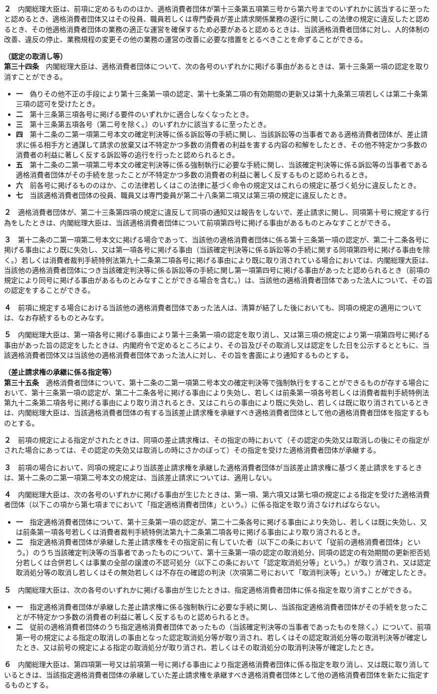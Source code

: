 **２**　内閣総理大臣は、前項に定めるもののほか、適格消費者団体が第十三条第五項第三号から第六号までのいずれかに該当するに至ったと認めるとき、適格消費者団体又はその役員、職員若しくは専門委員が差止請求関係業務の遂行に関しこの法律の規定に違反したと認めるとき、その他適格消費者団体の業務の適正な運営を確保するため必要があると認めるときは、当該適格消費者団体に対し、人的体制の改善、違反の停止、業務規程の変更その他の業務の運営の改善に必要な措置をとるべきことを命ずることができる。  
  
**（認定の取消し等）**  
**第三十四条**　内閣総理大臣は、適格消費者団体について、次の各号のいずれかに掲げる事由があるときは、第十三条第一項の認定を取り消すことができる。  
* **一**　偽りその他不正の手段により第十三条第一項の認定、第十七条第二項の有効期間の更新又は第十九条第三項若しくは第二十条第三項の認可を受けたとき。  
* **二**　第十三条第三項各号に掲げる要件のいずれかに適合しなくなったとき。  
* **三**　第十三条第五項各号（第二号を除く。）のいずれかに該当するに至ったとき。  
* **四**　第十二条の二第一項第二号本文の確定判決等に係る訴訟等の手続に関し、当該訴訟等の当事者である適格消費者団体が、差止請求に係る相手方と通謀して請求の放棄又は不特定かつ多数の消費者の利益を害する内容の和解をしたとき、その他不特定かつ多数の消費者の利益に著しく反する訴訟等の追行を行ったと認められるとき。  
* **五**　第十二条の二第一項第二号本文の確定判決等に係る強制執行に必要な手続に関し、当該確定判決等に係る訴訟等の当事者である適格消費者団体がその手続を怠ったことが不特定かつ多数の消費者の利益に著しく反するものと認められるとき。  
* **六**　前各号に掲げるもののほか、この法律若しくはこの法律に基づく命令の規定又はこれらの規定に基づく処分に違反したとき。  
* **七**　当該適格消費者団体の役員、職員又は専門委員が第二十八条第二項又は第三項の規定に違反したとき。  
  
**２**　適格消費者団体が、第二十三条第四項の規定に違反して同項の通知又は報告をしないで、差止請求に関し、同項第十号に規定する行為をしたときは、内閣総理大臣は、当該適格消費者団体について前項第四号に掲げる事由があるものとみなすことができる。  
  
**３**　第十二条の二第一項第二号本文に掲げる場合であって、当該他の適格消費者団体に係る第十三条第一項の認定が、第二十二条各号に掲げる事由により既に失効し、又は第一項各号に掲げる事由（当該確定判決等に係る訴訟等の手続に関する同項第四号に掲げる事由を除く。）若しくは消費者裁判手続特例法第九十二条第二項各号に掲げる事由により既に取り消されている場合においては、内閣総理大臣は、当該他の適格消費者団体につき当該確定判決等に係る訴訟等の手続に関し第一項第四号に掲げる事由があったと認められるとき（前項の規定により同号に掲げる事由があるものとみなすことができる場合を含む。）は、当該他の適格消費者団体であった法人について、その旨の認定をすることができる。  
  
**４**　前項に規定する場合における当該他の適格消費者団体であった法人は、清算が結了した後においても、同項の規定の適用については、なお存続するものとみなす。  
  
**５**　内閣総理大臣は、第一項各号に掲げる事由により第十三条第一項の認定を取り消し、又は第三項の規定により第一項第四号に掲げる事由があった旨の認定をしたときは、内閣府令で定めるところにより、その旨及びその取消し又は認定をした日を公示するとともに、当該適格消費者団体又は当該他の適格消費者団体であった法人に対し、その旨を書面により通知するものとする。  
  
**（差止請求権の承継に係る指定等）**  
**第三十五条**　適格消費者団体について、第十二条の二第一項第二号本文の確定判決等で強制執行をすることができるものが存する場合において、第十三条第一項の認定が、第二十二条各号に掲げる事由により失効し、若しくは前条第一項各号若しくは消費者裁判手続特例法第九十二条第二項各号に掲げる事由により取り消されるとき、又はこれらの事由により既に失効し、若しくは既に取り消されているときは、内閣総理大臣は、当該適格消費者団体の有する当該差止請求権を承継すべき適格消費者団体として他の適格消費者団体を指定するものとする。  
  
**２**　前項の規定による指定がされたときは、同項の差止請求権は、その指定の時において（その認定の失効又は取消しの後にその指定がされた場合にあっては、その認定の失効又は取消しの時にさかのぼって）その指定を受けた適格消費者団体が承継する。  
  
**３**　前項の場合において、同項の規定により当該差止請求権を承継した適格消費者団体が当該差止請求権に基づく差止請求をするときは、第十二条の二第一項第二号本文の規定は、当該差止請求については、適用しない。  
  
**４**　内閣総理大臣は、次の各号のいずれかに掲げる事由が生じたときは、第一項、第六項又は第七項の規定による指定を受けた適格消費者団体（以下この項から第七項までにおいて「指定適格消費者団体」という。）に係る指定を取り消さなければならない。  
* **一**　指定適格消費者団体について、第十三条第一項の認定が、第二十二条各号に掲げる事由により失効し、若しくは既に失効し、又は前条第一項各号若しくは消費者裁判手続特例法第九十二条第二項各号に掲げる事由により取り消されるとき。  
* **二**　指定適格消費者団体が承継した差止請求権をその指定前に有していた者（以下この条において「従前の適格消費者団体」という。）のうち当該確定判決等の当事者であったものについて、第十三条第一項の認定の取消処分、同項の認定の有効期間の更新拒否処分若しくは合併若しくは事業の全部の譲渡の不認可処分（以下この条において「認定取消処分等」という。）が取り消され、又は認定取消処分等の取消し若しくはその無効若しくは不存在の確認の判決（次項第二号において「取消判決等」という。）が確定したとき。  
  
**５**　内閣総理大臣は、次の各号のいずれかに掲げる事由が生じたときは、指定適格消費者団体に係る指定を取り消すことができる。  
* **一**　指定適格消費者団体が承継した差止請求権に係る強制執行に必要な手続に関し、当該指定適格消費者団体がその手続を怠ったことが不特定かつ多数の消費者の利益に著しく反するものと認められるとき。  
* **二**　従前の適格消費者団体のうち指定適格消費者団体であったもの（当該確定判決等の当事者であったものを除く。）について、前項第一号の規定による指定の取消しの事由となった認定取消処分等が取り消され、若しくはその認定取消処分等の取消判決等が確定したとき、又は前号の規定による指定の取消処分が取り消され、若しくはその取消処分の取消判決等が確定したとき。  
  
**６**　内閣総理大臣は、第四項第一号又は前項第一号に掲げる事由により指定適格消費者団体に係る指定を取り消し、又は既に取り消しているときは、当該指定適格消費者団体の承継していた差止請求権を承継すべき適格消費者団体として他の適格消費者団体を新たに指定するものとする。  
  